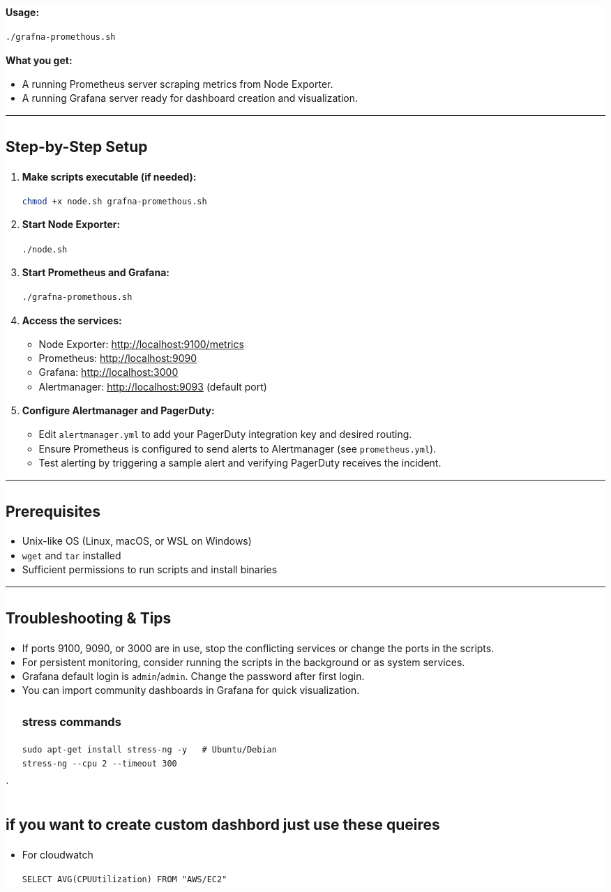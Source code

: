 **Usage:**

```sh
./grafna-promethous.sh
```

**What you get:**

- A running Prometheus server scraping metrics from Node Exporter.
- A running Grafana server ready for dashboard creation and visualization.

---


## Step-by-Step Setup

1. **Make scripts executable (if needed):**
   ```sh
   chmod +x node.sh grafna-promethous.sh
   ```
2. **Start Node Exporter:**
   ```sh
   ./node.sh
   ```
3. **Start Prometheus and Grafana:**
   ```sh
   ./grafna-promethous.sh
   ```

4. **Access the services:**
   - Node Exporter: [http://localhost:9100/metrics](http://localhost:9100/metrics)
   - Prometheus: [http://localhost:9090](http://localhost:9090)
   - Grafana: [http://localhost:3000](http://localhost:3000)
   - Alertmanager: [http://localhost:9093](http://localhost:9093) (default port)

5. **Configure Alertmanager and PagerDuty:**
   - Edit `alertmanager.yml` to add your PagerDuty integration key and desired routing.
   - Ensure Prometheus is configured to send alerts to Alertmanager (see `prometheus.yml`).
   - Test alerting by triggering a sample alert and verifying PagerDuty receives the incident.

---

## Prerequisites

- Unix-like OS (Linux, macOS, or WSL on Windows)
- `wget` and `tar` installed
- Sufficient permissions to run scripts and install binaries

---

## Troubleshooting & Tips

- If ports 9100, 9090, or 3000 are in use, stop the conflicting services or change the ports in the scripts.
- For persistent monitoring, consider running the scripts in the background or as system services.
- Grafana default login is `admin`/`admin`. Change the password after first login.
- You can import community dashboards in Grafana for quick visualization.
  ### stress commands
  ```
  sudo apt-get install stress-ng -y   # Ubuntu/Debian
  stress-ng --cpu 2 --timeout 300
`
  ## if you want to create custom dashbord just use these queires
  - For cloudwatch
    ```
    SELECT AVG(CPUUtilization) FROM "AWS/EC2"
    ```
  ```